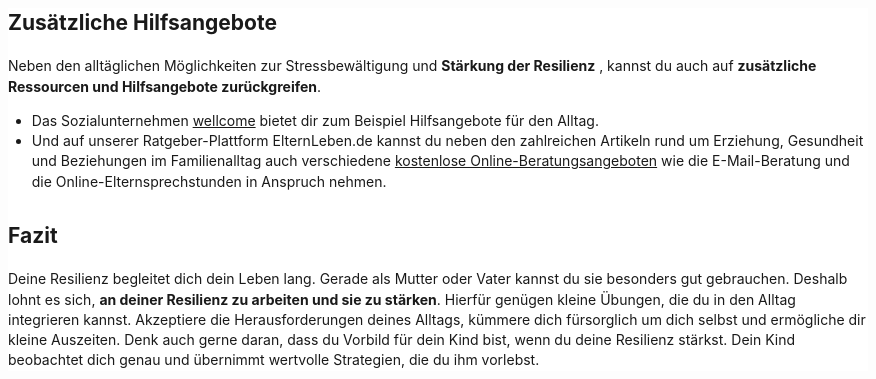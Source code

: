 ##  Zusätzliche Hilfsangebote

Neben den alltäglichen Möglichkeiten zur Stressbewältigung und **Stärkung der
Resilienz** , kannst du auch auf **zusätzliche Ressourcen und Hilfsangebote
zurückgreifen**.

  * Das Sozialunternehmen [wellcome](https://www.wellcome-online.de/ "wellcome") bietet dir zum Beispiel Hilfsangebote für den Alltag.
  * Und auf unserer Ratgeber-Plattform ElternLeben.de kannst du neben den zahlreichen Artikeln rund um Erziehung, Gesundheit und Beziehungen im Familienalltag auch verschiedene [kostenlose Online-Beratungsangeboten](https://www.elternleben.de/online-beratung-formate/) wie die E-Mail-Beratung und die Online-Elternsprechstunden in Anspruch nehmen.

##  Fazit

Deine Resilienz begleitet dich dein Leben lang. Gerade als Mutter oder Vater
kannst du sie besonders gut gebrauchen. Deshalb lohnt es sich, **an deiner
Resilienz zu arbeiten und sie zu stärken**. Hierfür genügen kleine Übungen,
die du in den Alltag integrieren kannst. Akzeptiere die Herausforderungen
deines Alltags, kümmere dich fürsorglich um dich selbst und ermögliche dir
kleine Auszeiten. Denk auch gerne daran, dass du Vorbild für dein Kind bist,
wenn du deine Resilienz stärkst. Dein Kind beobachtet dich genau und übernimmt
wertvolle Strategien, die du ihm vorlebst.

